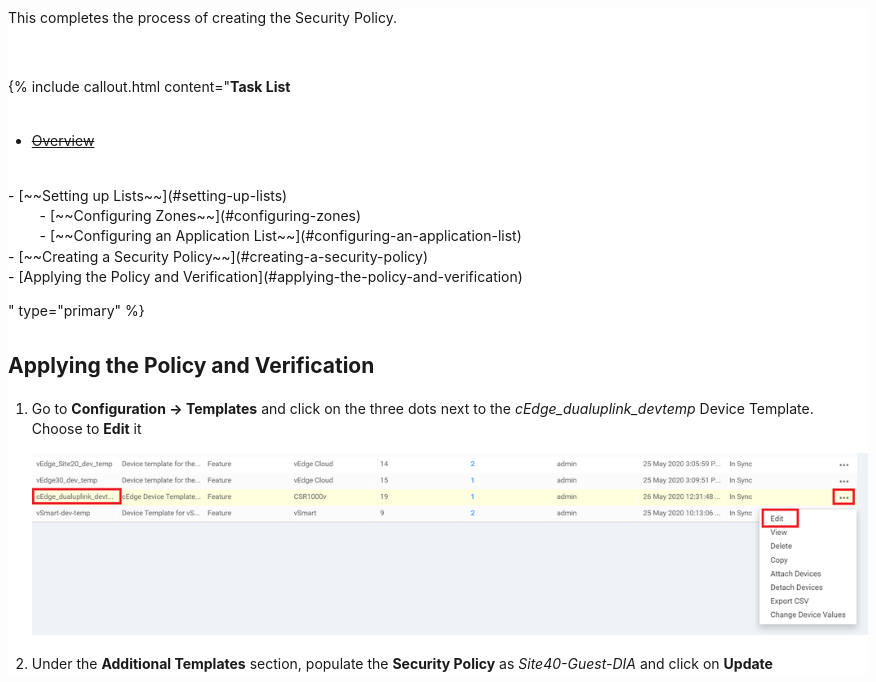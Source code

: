 
This completes the process of creating the Security Policy.

<br/>

{% include callout.html content="**Task List**
<br/><br/>

- [~~Overview~~](#overview)
<br/>
- [~~Setting up Lists~~](#setting-up-lists)
<br/>
&nbsp;&nbsp;&nbsp;&nbsp;&nbsp;&nbsp;&nbsp;&nbsp;- [~~Configuring Zones~~](#configuring-zones)
<br/>
&nbsp;&nbsp;&nbsp;&nbsp;&nbsp;&nbsp;&nbsp;&nbsp;- [~~Configuring an Application List~~](#configuring-an-application-list)
    <br/>
- [~~Creating a Security Policy~~](#creating-a-security-policy)
<br/>
- [Applying the Policy and Verification](#applying-the-policy-and-verification)
<br/>

" type="primary" %}

## Applying the Policy and Verification

1. Go to **Configuration -> Templates** and click on the three dots next to the *cEdge_dualuplink_devtemp* Device Template. Choose to **Edit** it

    ![](/images/AppFW_DIA/27_devtemp.PNG)

2. Under the **Additional Templates** section, populate the **Security Policy** as *Site40-Guest-DIA* and click on **Update**
